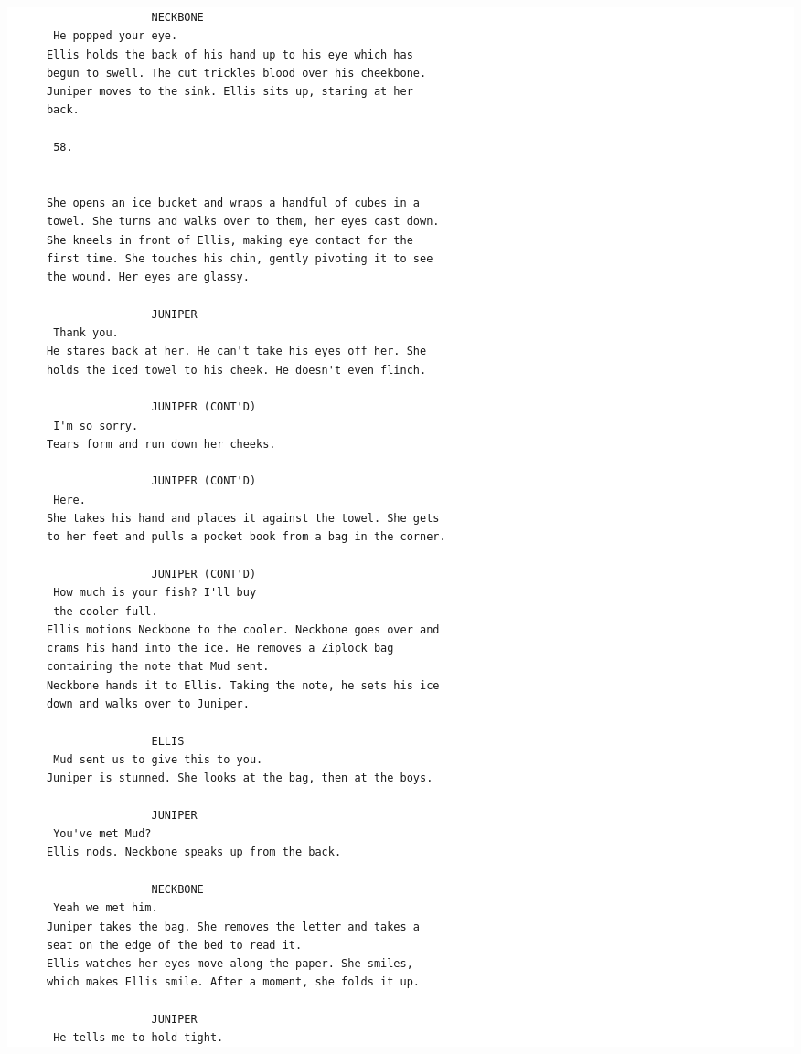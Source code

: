                           NECKBONE
           He popped your eye.
          Ellis holds the back of his hand up to his eye which has
          begun to swell. The cut trickles blood over his cheekbone.
          Juniper moves to the sink. Ellis sits up, staring at her
          back.

           58.

                         
          She opens an ice bucket and wraps a handful of cubes in a
          towel. She turns and walks over to them, her eyes cast down.
          She kneels in front of Ellis, making eye contact for the
          first time. She touches his chin, gently pivoting it to see
          the wound. Her eyes are glassy.

                          JUNIPER
           Thank you.
          He stares back at her. He can't take his eyes off her. She
          holds the iced towel to his cheek. He doesn't even flinch.

                          JUNIPER (CONT'D)
           I'm so sorry.
          Tears form and run down her cheeks.

                          JUNIPER (CONT'D)
           Here.
          She takes his hand and places it against the towel. She gets
          to her feet and pulls a pocket book from a bag in the corner.

                          JUNIPER (CONT'D)
           How much is your fish? I'll buy
           the cooler full.
          Ellis motions Neckbone to the cooler. Neckbone goes over and
          crams his hand into the ice. He removes a Ziplock bag
          containing the note that Mud sent.
          Neckbone hands it to Ellis. Taking the note, he sets his ice
          down and walks over to Juniper.

                          ELLIS
           Mud sent us to give this to you.
          Juniper is stunned. She looks at the bag, then at the boys.

                          JUNIPER
           You've met Mud?
          Ellis nods. Neckbone speaks up from the back.

                          NECKBONE
           Yeah we met him.
          Juniper takes the bag. She removes the letter and takes a
          seat on the edge of the bed to read it.
          Ellis watches her eyes move along the paper. She smiles,
          which makes Ellis smile. After a moment, she folds it up.

                          JUNIPER
           He tells me to hold tight.
